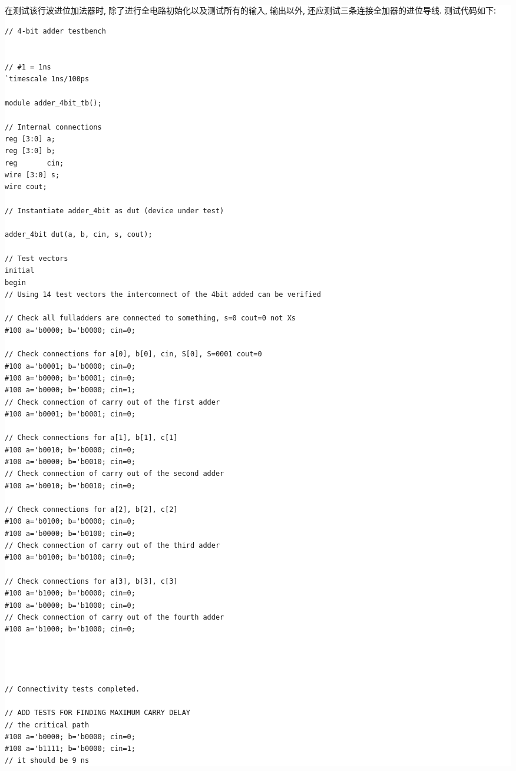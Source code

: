在测试该行波进位加法器时, 除了进行全电路初始化以及测试所有的输入, 输出以外, 还应测试三条连接全加器的进位导线. 测试代码如下:
```
// 4-bit adder testbench


// #1 = 1ns
`timescale 1ns/100ps 

module adder_4bit_tb();

// Internal connections
reg [3:0] a;
reg [3:0] b;
reg       cin;
wire [3:0] s;
wire cout;

// Instantiate adder_4bit as dut (device under test)

adder_4bit dut(a, b, cin, s, cout);

// Test vectors
initial
begin
// Using 14 test vectors the interconnect of the 4bit added can be verified

// Check all fulladders are connected to something, s=0 cout=0 not Xs
#100 a='b0000; b='b0000; cin=0;

// Check connections for a[0], b[0], cin, S[0], S=0001 cout=0
#100 a='b0001; b='b0000; cin=0;
#100 a='b0000; b='b0001; cin=0;
#100 a='b0000; b='b0000; cin=1;
// Check connection of carry out of the first adder
#100 a='b0001; b='b0001; cin=0;

// Check connections for a[1], b[1], c[1]
#100 a='b0010; b='b0000; cin=0;
#100 a='b0000; b='b0010; cin=0;
// Check connection of carry out of the second adder
#100 a='b0010; b='b0010; cin=0;

// Check connections for a[2], b[2], c[2]
#100 a='b0100; b='b0000; cin=0;
#100 a='b0000; b='b0100; cin=0;
// Check connection of carry out of the third adder
#100 a='b0100; b='b0100; cin=0;

// Check connections for a[3], b[3], c[3]
#100 a='b1000; b='b0000; cin=0;
#100 a='b0000; b='b1000; cin=0;
// Check connection of carry out of the fourth adder
#100 a='b1000; b='b1000; cin=0;




// Connectivity tests completed.

// ADD TESTS FOR FINDING MAXIMUM CARRY DELAY 
// the critical path
#100 a='b0000; b='b0000; cin=0;
#100 a='b1111; b='b0000; cin=1;
// it should be 9 ns
```